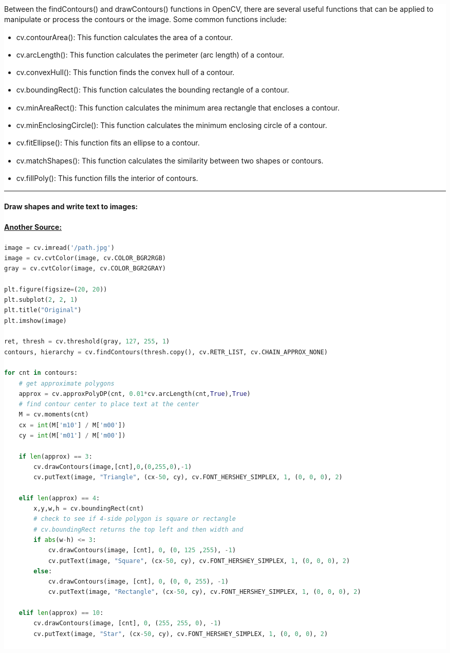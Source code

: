 Between the findContours() and drawContours() functions in OpenCV, there are several useful functions that can be applied to manipulate or process the contours or the image. Some common functions include:

* cv.contourArea(): This function calculates the area of a contour.

* cv.arcLength(): This function calculates the perimeter (arc length) of a contour.

* cv.convexHull(): This function finds the convex hull of a contour.

* cv.boundingRect(): This function calculates the bounding rectangle of a contour.

* cv.minAreaRect(): This function calculates the minimum area rectangle that encloses a contour.

* cv.minEnclosingCircle(): This function calculates the minimum enclosing circle of a contour.

* cv.fitEllipse(): This function fits an ellipse to a contour.

* cv.matchShapes(): This function calculates the similarity between two shapes or contours.

* cv.fillPoly(): This function fills the interior of contours.

---

#### **Draw shapes and write text to images:**

#### [**Another Source:**](https://youtu.be/mVWQNeY1Pb4?feature=shared)

```python
image = cv.imread('/path.jpg')
image = cv.cvtColor(image, cv.COLOR_BGR2RGB)
gray = cv.cvtColor(image, cv.COLOR_BGR2GRAY)

plt.figure(figsize=(20, 20))
plt.subplot(2, 2, 1)
plt.title("Original")
plt.imshow(image)

ret, thresh = cv.threshold(gray, 127, 255, 1)
contours, hierarchy = cv.findContours(thresh.copy(), cv.RETR_LIST, cv.CHAIN_APPROX_NONE)

for cnt in contours:
    # get approximate polygons
    approx = cv.approxPolyDP(cnt, 0.01*cv.arcLength(cnt,True),True)
    # find contour center to place text at the center
    M = cv.moments(cnt)
    cx = int(M['m10'] / M['m00'])
    cy = int(M['m01'] / M['m00'])

    if len(approx) == 3:
        cv.drawContours(image,[cnt],0,(0,255,0),-1)
        cv.putText(image, "Triangle", (cx-50, cy), cv.FONT_HERSHEY_SIMPLEX, 1, (0, 0, 0), 2)
    
    elif len(approx) == 4:
        x,y,w,h = cv.boundingRect(cnt)
        # check to see if 4-side polygon is square or rectangle
        # cv.boundingRect returns the top left and then width and 
        if abs(w-h) <= 3:
            cv.drawContours(image, [cnt], 0, (0, 125 ,255), -1)
            cv.putText(image, "Square", (cx-50, cy), cv.FONT_HERSHEY_SIMPLEX, 1, (0, 0, 0), 2)
        else:
            cv.drawContours(image, [cnt], 0, (0, 0, 255), -1)
            cv.putText(image, "Rectangle", (cx-50, cy), cv.FONT_HERSHEY_SIMPLEX, 1, (0, 0, 0), 2)
            
    elif len(approx) == 10:
        cv.drawContours(image, [cnt], 0, (255, 255, 0), -1)
        cv.putText(image, "Star", (cx-50, cy), cv.FONT_HERSHEY_SIMPLEX, 1, (0, 0, 0), 2)
        
```